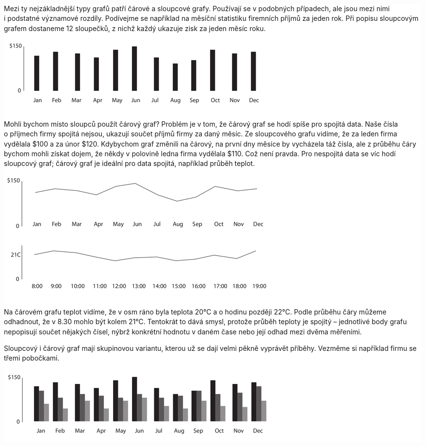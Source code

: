 Mezi ty nejzákladnější typy grafů patří čárové a sloupcové grafy. Používají se v podobných případech, ale jsou mezi nimi i podstatné významové rozdíly. Podívejme se například na měsíční statistiku firemních příjmů za jeden rok. Při popisu sloupcovým grafem dostaneme 12 sloupečků, z nichž každý ukazuje zisk za jeden měsíc roku.

![Jednoduchý sloupcový graf, ideální pro reprezentaci nespojitých dat](figures/bar-chart.png)

Mohli bychom místo sloupců použít čárový graf? Problém je v tom, že čárový graf se hodí spíše pro spojitá data. Naše čísla o příjmech firmy spojitá nejsou, ukazují součet příjmů firmy za daný měsíc. Ze sloupcového grafu vidíme, že za leden firma vydělala $100 a za únor $120. Kdybychom graf změnili na čárový, na první dny měsíce by vycházela táž čísla, ale z průběhu čáry bychom mohli získat dojem, že někdy v polovině ledna firma vydělala $110. Což není pravda. Pro nespojitá data se víc hodí sloupcový graf; čárový graf je ideální pro data spojitá, například průběh teplot.

![Jednoduchý čárový graf, ideální pro reprezentaci spojitých dat](figures/line-chart.png)

Na čárovém grafu teplot vidíme, že v osm ráno byla teplota 20°C a o hodinu později 22°C. Podle průběhu čáry můžeme odhadnout, že v 8.30 mohlo být kolem 21°C. Tentokrát to dává smysl, protože průběh teploty je spojitý – jednotlivé body grafu nepopisují součet nějakých čísel, nýbrž konkrétní hodnotu v daném čase nebo její odhad mezi dvěma měřeními.

Sloupcový i čárový graf mají skupinovou variantu, kterou už se dají velmi pěkně vyprávět příběhy. Vezměme si například firmu se třemi pobočkami.

![Skupinový sloupcový graf](figures/grouped-bar-chart.png)
